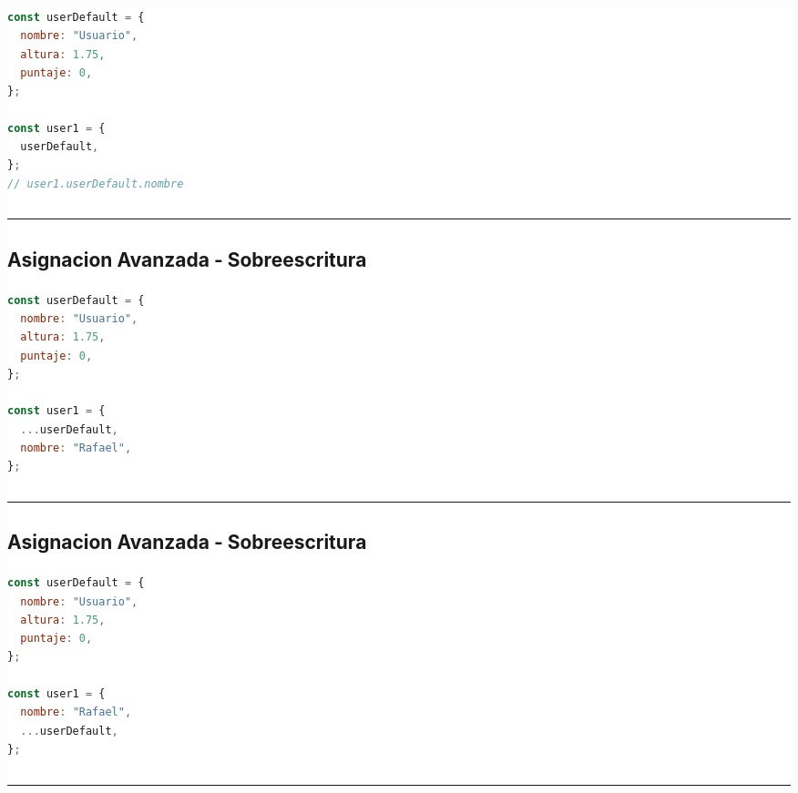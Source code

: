 ```js
const userDefault = {
  nombre: "Usuario",
  altura: 1.75,
  puntaje: 0,
};

const user1 = {
  userDefault,
};
// user1.userDefault.nombre
```

##

---



## Asignacion Avanzada - Sobreescritura

```js
const userDefault = {
  nombre: "Usuario",
  altura: 1.75,
  puntaje: 0,
};

const user1 = {
  ...userDefault,
  nombre: "Rafael",
};
```

##

---



## Asignacion Avanzada - Sobreescritura

```js
const userDefault = {
  nombre: "Usuario",
  altura: 1.75,
  puntaje: 0,
};

const user1 = {
  nombre: "Rafael",
  ...userDefault,
};
```

##

---